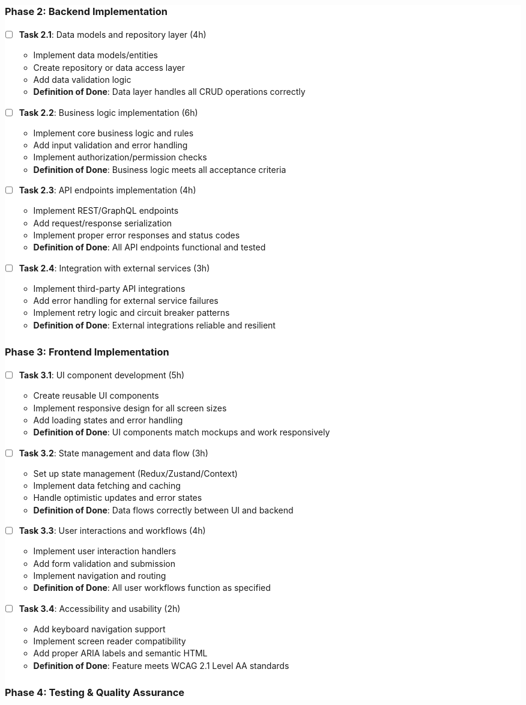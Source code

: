 ### Phase 2: Backend Implementation

- [ ] **Task 2.1**: Data models and repository layer (4h)
  - Implement data models/entities
  - Create repository or data access layer
  - Add data validation logic
  - **Definition of Done**: Data layer handles all CRUD operations correctly

- [ ] **Task 2.2**: Business logic implementation (6h)
  - Implement core business logic and rules
  - Add input validation and error handling
  - Implement authorization/permission checks
  - **Definition of Done**: Business logic meets all acceptance criteria

- [ ] **Task 2.3**: API endpoints implementation (4h)
  - Implement REST/GraphQL endpoints
  - Add request/response serialization
  - Implement proper error responses and status codes
  - **Definition of Done**: All API endpoints functional and tested

- [ ] **Task 2.4**: Integration with external services (3h)
  - Implement third-party API integrations
  - Add error handling for external service failures
  - Implement retry logic and circuit breaker patterns
  - **Definition of Done**: External integrations reliable and resilient

### Phase 3: Frontend Implementation

- [ ] **Task 3.1**: UI component development (5h)
  - Create reusable UI components
  - Implement responsive design for all screen sizes
  - Add loading states and error handling
  - **Definition of Done**: UI components match mockups and work responsively

- [ ] **Task 3.2**: State management and data flow (3h)
  - Set up state management (Redux/Zustand/Context)
  - Implement data fetching and caching
  - Handle optimistic updates and error states
  - **Definition of Done**: Data flows correctly between UI and backend

- [ ] **Task 3.3**: User interactions and workflows (4h)
  - Implement user interaction handlers
  - Add form validation and submission
  - Implement navigation and routing
  - **Definition of Done**: All user workflows function as specified

- [ ] **Task 3.4**: Accessibility and usability (2h)
  - Add keyboard navigation support
  - Implement screen reader compatibility
  - Add proper ARIA labels and semantic HTML
  - **Definition of Done**: Feature meets WCAG 2.1 Level AA standards

### Phase 4: Testing & Quality Assurance
